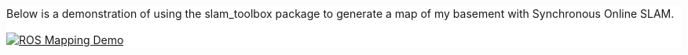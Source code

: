 Below is a demonstration of using the slam_toolbox package to generate a map of my basement with Synchronous Online SLAM. 

[![ROS Mapping Demo](https://img.youtube.com/vi/7yjPUBrIlA8/maxresdefault.jpg)](https://www.youtube.com/watch?v=7yjPUBrIlA8)



[contributors-shield]: https://img.shields.io/github/contributors/czagrzebski/ROS-AMR.svg?style=for-the-badge
[contributors-url]: https://github.com/czagrzebski/ROS-AMR/graphs/contributors
[forks-shield]: https://img.shields.io/github/forks/czagrzebski/ROS-AMR.svg?style=for-the-badge
[forks-url]: https://github.com/czagrzebski/ROS-AMR/network/members
[stars-shield]: https://img.shields.io/github/stars/czagrzebski/ROS-AMR.svg?style=for-the-badge
[stars-url]: https://github.com/czagrzebski/ROS-AMR/stargazers
[issues-shield]: https://img.shields.io/github/issues/czagrzebski/ROS-AMR.svg?style=for-the-badge
[issues-url]: https://github.com/czagrzebski/ROS-AMR/issues
[license-shield]: https://img.shields.io/github/license/github_username/repo_name.svg?style=for-the-badge
[license-url]: https://github.com/github_username/repo_name/blob/master/LICENSE.txt
[linkedin-shield]: https://img.shields.io/badge/-LinkedIn-black.svg?style=for-the-badge&logo=linkedin&colorB=555
[linkedin-url]: https://www.linkedin.com/in/creed-zagrzebski-96362a1ab/
[product-screenshot]: images/screenshot.png
[Python]: https://img.shields.io/badge/Python-3776AB?style=for-the-badge&logo=python&logoColor=white
[Python-url]: https://www.python.org/
[ROS]: https://img.shields.io/badge/ROS-22314E?style=for-the-badge&logo=ros&logoColor=white
[ROS-url]: https://www.ros.org/
[C++]: https://img.shields.io/badge/C++-00599C?style=for-the-badge&logo=c%2B%2B&logoColor=white
[C++-url]: https://www.cplusplus.com/
[Ardunio]: https://img.shields.io/badge/Arduino-00979D?style=for-the-badge&logo=arduino&logoColor=white
[Ardunio-url]: https://www.arduino.cc/


[^1]: https://ppl-ai-file-upload.s3.amazonaws.com/web/direct-files/50557964/5f1efafa-4f84-4ae3-83a3-24f28476eeb3/paste.txt
[^2]: https://ppl-ai-file-upload.s3.amazonaws.com/web/direct-files/50557964/e8fc8e5e-3883-40de-815d-8852f3a98a01/paste-2.txt